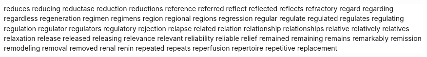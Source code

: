 reduces
reducing
reductase
reduction
reductions
reference
referred
reflect
reflected
reflects
refractory
regard
regarding
regardless
regeneration
regimen
regimens
region
regional
regions
regression
regular
regulate
regulated
regulates
regulating
regulation
regulator
regulators
regulatory
rejection
relapse
related
relation
relationship
relationships
relative
relatively
relatives
relaxation
release
released
releasing
relevance
relevant
reliability
reliable
relief
remained
remaining
remains
remarkably
remission
remodeling
removal
removed
renal
renin
repeated
repeats
reperfusion
repertoire
repetitive
replacement